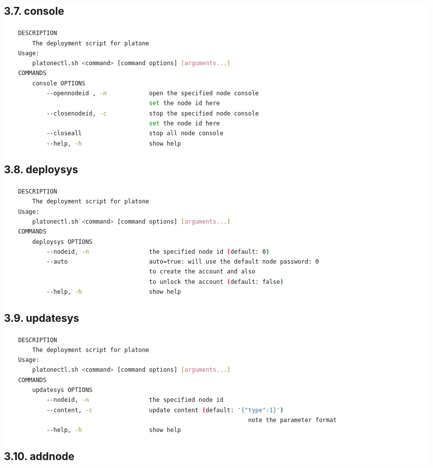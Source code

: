 ## 3.7. console

```bash
    DESCRIPTION
        The deployment script for platone
    Usage:
        platonectl.sh <command> [command options] [arguments...]
    COMMANDS
        console OPTIONS
            --opennodeid , -n            open the specified node console
                                         set the node id here
            --closenodeid, -c            stop the specified node console
                                         set the node id here
            --closeall                   stop all node console
            --help, -h                   show help
```

## 3.8. deploysys

```bash
    DESCRIPTION
        The deployment script for platone
    Usage:
        platonectl.sh <command> [command options] [arguments...]
    COMMANDS
        deploysys OPTIONS
            --nodeid, -n                 the specified node id (default: 0)
            --auto                       auto=true: will use the default node password: 0
                                         to create the account and also
                                         to unlock the account (default: false)
            --help, -h                   show help

```

## 3.9. updatesys

```bash
    DESCRIPTION
        The deployment script for platone
    Usage:
        platonectl.sh <command> [command options] [arguments...]
    COMMANDS
        updatesys OPTIONS
            --nodeid, -n                 the specified node id
            --content, -c                update content (default: '{"type":1}')
            														 note the parameter format
            --help, -h                   show help

```

## 3.10. addnode

